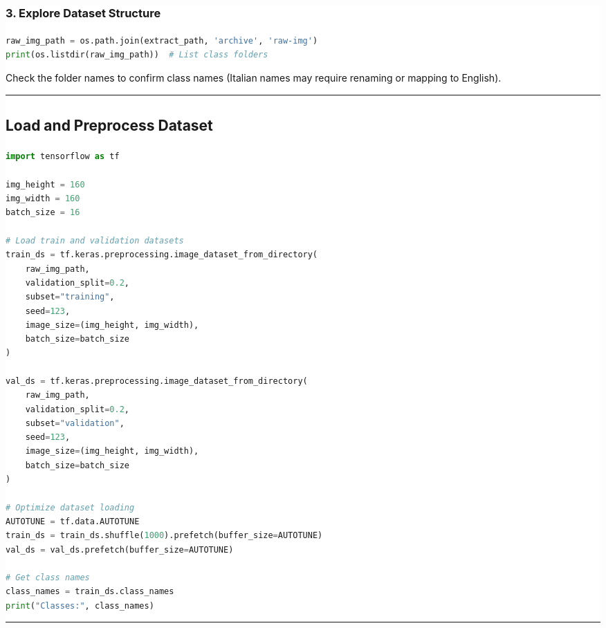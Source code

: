
### 3. Explore Dataset Structure

```python
raw_img_path = os.path.join(extract_path, 'archive', 'raw-img')
print(os.listdir(raw_img_path))  # List class folders
```

Check the folder names to confirm class names (Italian names may require renaming or mapping to English).

---

## Load and Preprocess Dataset

```python
import tensorflow as tf

img_height = 160
img_width = 160
batch_size = 16

# Load train and validation datasets
train_ds = tf.keras.preprocessing.image_dataset_from_directory(
    raw_img_path,
    validation_split=0.2,
    subset="training",
    seed=123,
    image_size=(img_height, img_width),
    batch_size=batch_size
)

val_ds = tf.keras.preprocessing.image_dataset_from_directory(
    raw_img_path,
    validation_split=0.2,
    subset="validation",
    seed=123,
    image_size=(img_height, img_width),
    batch_size=batch_size
)

# Optimize dataset loading
AUTOTUNE = tf.data.AUTOTUNE
train_ds = train_ds.shuffle(1000).prefetch(buffer_size=AUTOTUNE)
val_ds = val_ds.prefetch(buffer_size=AUTOTUNE)

# Get class names
class_names = train_ds.class_names
print("Classes:", class_names)
```

---
